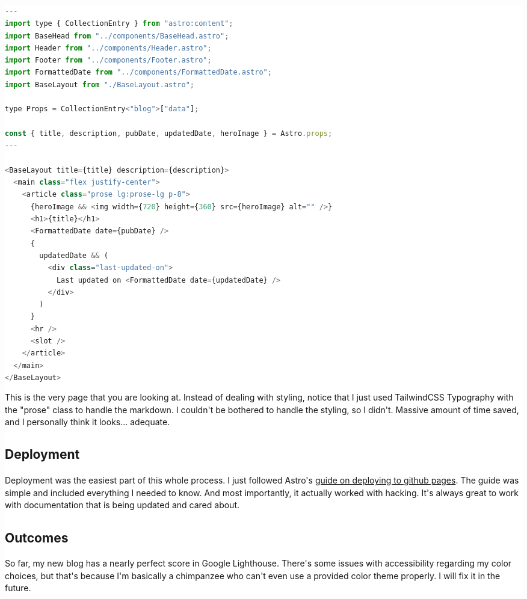 ```js
---
import type { CollectionEntry } from "astro:content";
import BaseHead from "../components/BaseHead.astro";
import Header from "../components/Header.astro";
import Footer from "../components/Footer.astro";
import FormattedDate from "../components/FormattedDate.astro";
import BaseLayout from "./BaseLayout.astro";

type Props = CollectionEntry<"blog">["data"];

const { title, description, pubDate, updatedDate, heroImage } = Astro.props;
---

<BaseLayout title={title} description={description}>
  <main class="flex justify-center">
    <article class="prose lg:prose-lg p-8">
      {heroImage && <img width={720} height={360} src={heroImage} alt="" />}
      <h1>{title}</h1>
      <FormattedDate date={pubDate} />
      {
        updatedDate && (
          <div class="last-updated-on">
            Last updated on <FormattedDate date={updatedDate} />
          </div>
        )
      }
      <hr />
      <slot />
    </article>
  </main>
</BaseLayout>
```

This is the very page that you are looking at. Instead of dealing with styling, notice that I just used TailwindCSS Typography with the "prose" class to handle the markdown. I couldn't be bothered to handle the styling, so I didn't. Massive amount of time saved, and I personally think it looks... adequate.

## Deployment

Deployment was the easiest part of this whole process. I just followed Astro's [guide on deploying to github pages](https://docs.astro.build/en/guides/deploy/github/). The guide was simple and included everything I needed to know. And most importantly, it actually worked with hacking. It's always great to work with documentation that is being updated and cared about. 

## Outcomes

So far, my new blog has a nearly perfect score in Google Lighthouse. There's some issues with accessibility regarding my color choices, but that's because I'm basically a chimpanzee who can't even use a provided color theme properly. I will fix it in the future.
